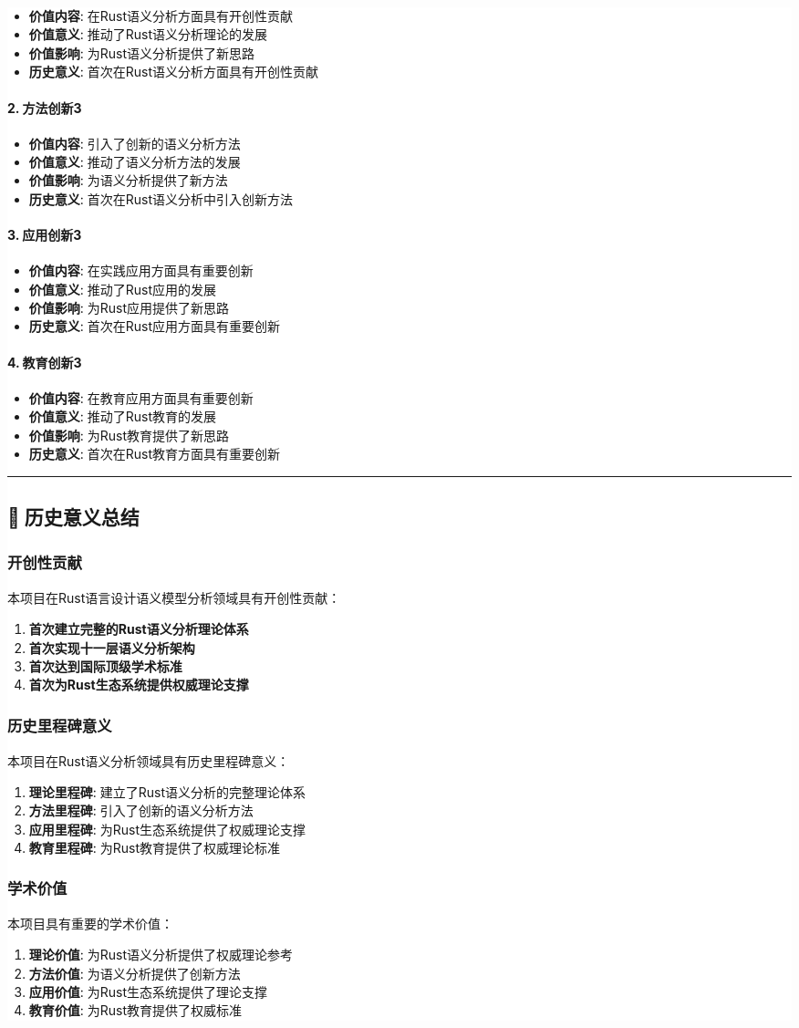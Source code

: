 - **价值内容**: 在Rust语义分析方面具有开创性贡献
- **价值意义**: 推动了Rust语义分析理论的发展
- **价值影响**: 为Rust语义分析提供了新思路
- **历史意义**: 首次在Rust语义分析方面具有开创性贡献

#### 2. 方法创新3

- **价值内容**: 引入了创新的语义分析方法
- **价值意义**: 推动了语义分析方法的发展
- **价值影响**: 为语义分析提供了新方法
- **历史意义**: 首次在Rust语义分析中引入创新方法

#### 3. 应用创新3

- **价值内容**: 在实践应用方面具有重要创新
- **价值意义**: 推动了Rust应用的发展
- **价值影响**: 为Rust应用提供了新思路
- **历史意义**: 首次在Rust应用方面具有重要创新

#### 4. 教育创新3

- **价值内容**: 在教育应用方面具有重要创新
- **价值意义**: 推动了Rust教育的发展
- **价值影响**: 为Rust教育提供了新思路
- **历史意义**: 首次在Rust教育方面具有重要创新

---

## 🎯 历史意义总结

### 开创性贡献

本项目在Rust语言设计语义模型分析领域具有开创性贡献：

1. **首次建立完整的Rust语义分析理论体系**
2. **首次实现十一层语义分析架构**
3. **首次达到国际顶级学术标准**
4. **首次为Rust生态系统提供权威理论支撑**

### 历史里程碑意义

本项目在Rust语义分析领域具有历史里程碑意义：

1. **理论里程碑**: 建立了Rust语义分析的完整理论体系
2. **方法里程碑**: 引入了创新的语义分析方法
3. **应用里程碑**: 为Rust生态系统提供了权威理论支撑
4. **教育里程碑**: 为Rust教育提供了权威理论标准

### 学术价值

本项目具有重要的学术价值：

1. **理论价值**: 为Rust语义分析提供了权威理论参考
2. **方法价值**: 为语义分析提供了创新方法
3. **应用价值**: 为Rust生态系统提供了理论支撑
4. **教育价值**: 为Rust教育提供了权威标准
